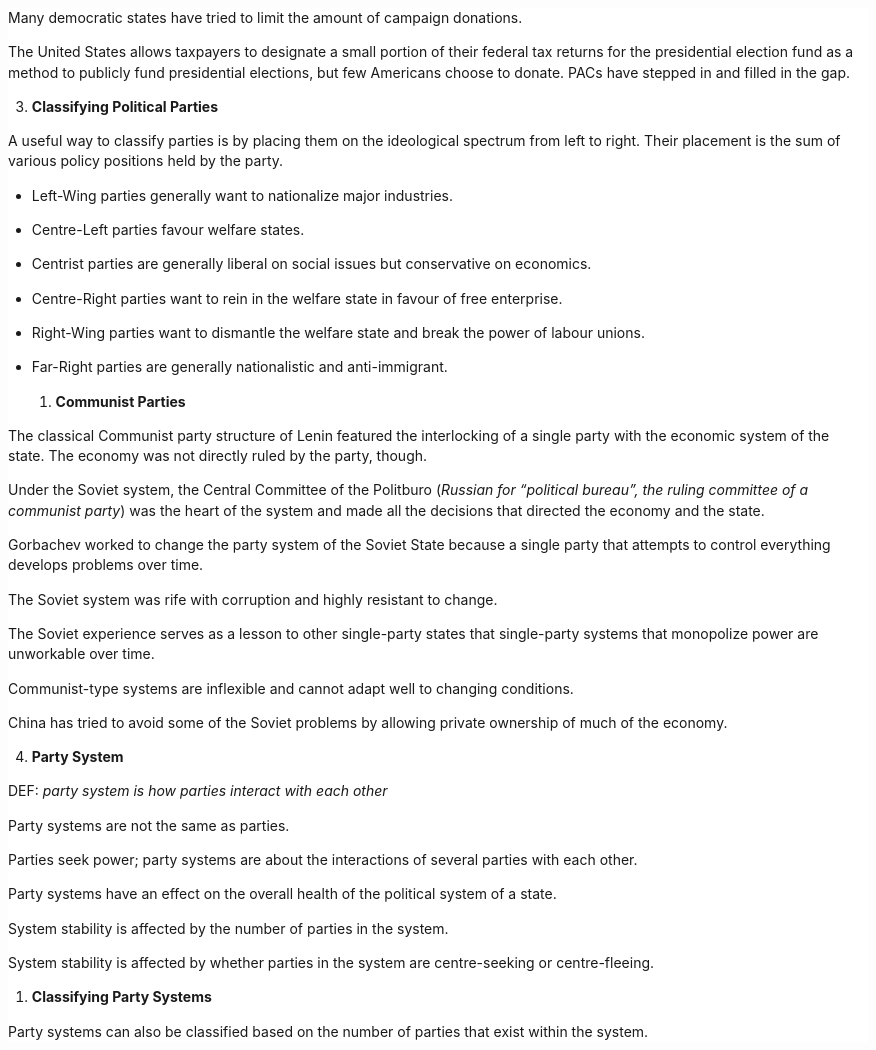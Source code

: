 Many democratic states have tried to limit the amount of campaign donations.

The United States allows taxpayers to designate a small portion of their federal tax returns for the presidential election fund as a method to publicly fund presidential elections, but few Americans choose to donate. PACs have stepped in and filled in the gap.

3.  **Classifying Political Parties**

A useful way to classify parties is by placing them on the ideological spectrum from left to right. Their placement is the sum of various policy positions held by the party.

-   Left-Wing parties generally want to nationalize major industries.

-   Centre-Left parties favour welfare states.

-   Centrist parties are generally liberal on social issues but conservative on economics.

-   Centre-Right parties want to rein in the welfare state in favour of free enterprise.

-   Right-Wing parties want to dismantle the welfare state and break the power of labour unions.

-   Far-Right parties are generally nationalistic and anti-immigrant.

    1.  **Communist Parties**

The classical Communist party structure of Lenin featured the interlocking of a single party with the economic system of the state. The economy was not directly ruled by the party, though.

Under the Soviet system, the Central Committee of the Politburo (*Russian for “political bureau”, the ruling committee of a communist party*) was the heart of the system and made all the decisions that directed the economy and the state.

Gorbachev worked to change the party system of the Soviet State because a single party that attempts to control everything develops problems over time.

The Soviet system was rife with corruption and highly resistant to change.

The Soviet experience serves as a lesson to other single-party states that single-party systems that monopolize power are unworkable over time.

Communist-type systems are inflexible and cannot adapt well to changing conditions.

China has tried to avoid some of the Soviet problems by allowing private ownership of much of the economy.

4.  **Party System**

DEF: *party system is how parties interact with each other*

Party systems are not the same as parties.

Parties seek power; party systems are about the interactions of several parties with each other.

Party systems have an effect on the overall health of the political system of a state.

System stability is affected by the number of parties in the system.

System stability is affected by whether parties in the system are centre-seeking or centre-fleeing.

1.  **Classifying Party Systems**

Party systems can also be classified based on the number of parties that exist within the system.
